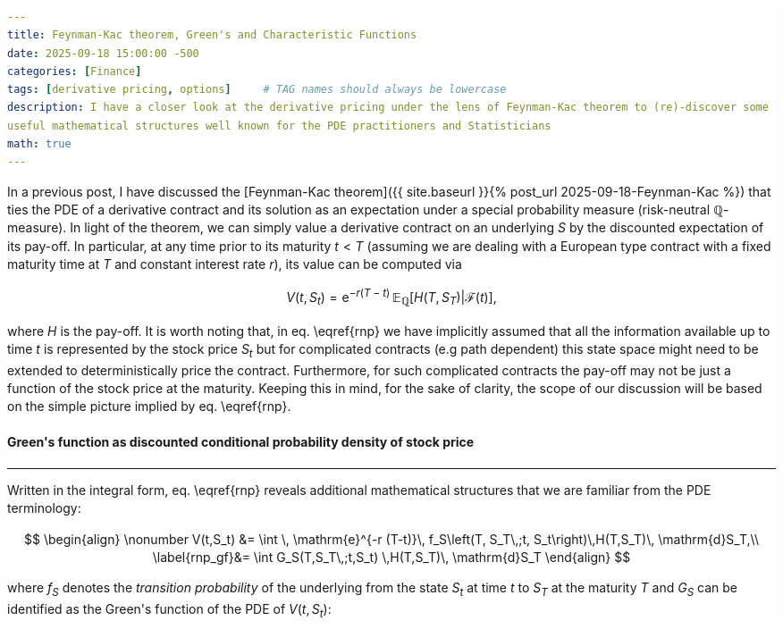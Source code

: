 ```yaml
---
title: Feynman-Kac theorem, Green's and Characteristic Functions
date: 2025-09-18 15:00:00 -500
categories: [Finance]
tags: [derivative pricing, options]     # TAG names should always be lowercase
description: I have a closer look at the derivative pricing under the lens of Feynman-Kac theorem to (re)-discover some useful mathematical structures well known for the PDE practitioners and Statisticians  
math: true
---
```


In a previous post, I have discussed the [Feynman-Kac theorem]({{ site.baseurl }}{% post_url 2025-09-18-Feynman-Kac %}) that ties the PDE of a derivative contract and its solution as an expectation under a special probability measure (risk-neutral $\mathbb{Q}$-measure). In light of the theorem, we can simply value a derivative contract on an underlying $S$ by the discounted expectation of its pay-off. In particular, at any time prior to its maturity $t < T$ (assuming we are dealing with a European type contract with a fixed maturity time at $T$ and constant interest rate $r$), its value can be computed via

$$
\begin{equation}
\label{rnp}
V(t,S_t) = \mathrm{e}^{-r (T-t)}\, \mathbb{E}_{\mathbb{Q}}\left[H(T,S_T) \big | \mathcal{F}(t)\right],
\end{equation}
$$

where $H$ is the pay-off. It is worth noting that, in eq. \eqref{rnp} we have implicitly assumed that all the information available up to time $t$ is represented by the stock price $S_t$ but for complicated contracts (e.g path dependent) this state space might need to be extended to deterministically price the contract. Furthermore, for such complicated contracts the pay-off may not be just a function of the stock price at the maturity. Keeping this in mind, for the sake of clarity, the scope of our discussion will be based on the simple picture implied by eq. \eqref{rnp}. 

#### Green's function as discounted conditional probability density of stock price
-----

Written in the integral form, eq. \eqref{rnp} reveals additional mathematical structures that we are familiar from the PDE terminology:

$$
\begin{align}
\nonumber V(t,S_t) &= \int \, \mathrm{e}^{-r (T-t)}\, f_S\left(T, S_T\,;t, S_t\right)\,H(T,S_T)\, \mathrm{d}S_T,\\
\label{rnp_gf}&= \int G_S(T,S_T\,;t,S_t) \,H(T,S_T)\, \mathrm{d}S_T 
\end{align}
$$

where $f_S$ denotes the *transition probability* of the underlying from the state $S_t$ at time $t$ to $S_T$ at the maturity $T$ and $G_S$ can be identified as the Green's function of the PDE of $V(t,S_t)$: 
